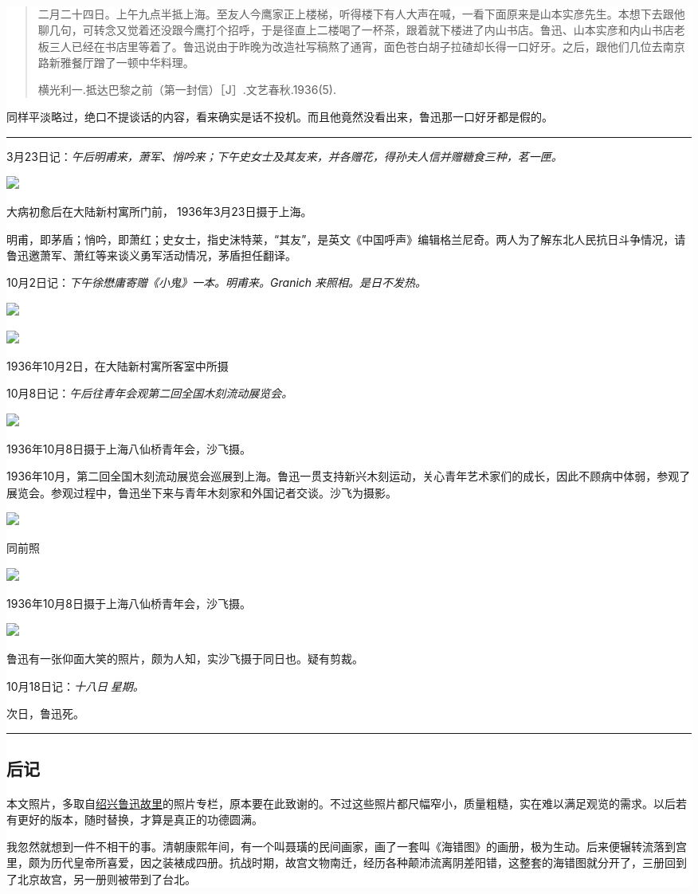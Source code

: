 > 二月二十四日。上午九点半抵上海。至友人今鹰家正上楼梯，听得楼下有人大声在喊，一看下面原来是山本实彦先生。本想下去跟他聊几句，可转念又觉着还没跟今鹰打个招呼，于是径直上二楼喝了一杯茶，跟着就下楼进了内山书店。鲁迅、山本实彦和内山书店老板三人已经在书店里等着了。鲁迅说由于昨晚为改造社写稿熬了通宵，面色苍白胡子拉碴却长得一口好牙。之后，跟他们几位去南京路新雅餐厅蹭了一顿中华料理。
> 
> 横光利一.抵达巴黎之前（第一封信）［J］.文艺春秋.1936(5).

同样平淡略过，绝口不提谈话的内容，看来确实是话不投机。而且他竟然没看出来，鲁迅那一口好牙都是假的。

* * *

3月23日记：*午后明甫来，萧军、悄吟来；下午史女士及其友来，并各赠花，得孙夫人信并赠糖食三种，茗一匣。*

![](https://media.kaerozhi.com/2025/06/8bf4621a0c2d0bc14cbe9c3d4eb9da71.webp)

大病初愈后在大陆新村寓所门前， 1936年3月23日摄于上海。

明甫，即茅盾；悄吟，即萧红；史女士，指史沫特莱，“其友”，是英文《中国呼声》编辑格兰尼奇。两人为了解东北人民抗日斗争情况，请鲁迅邀萧军、萧红等来谈义勇军活动情况，茅盾担任翻译。

10月2日记：*下午徐懋庸寄赠《小鬼》一本。明甫来。Granich 来照相。是日不发热。*

![](https://media.kaerozhi.com/2025/06/8e30ac2577564dbf0e907f6e0aece6e3.webp)

![](https://media.kaerozhi.com/2025/06/7b54fc0d6fb847bb904348ff65b8879c.webp)

1936年10月2日，在大陆新村寓所客室中所摄

10月8日记：*午后往青年会观第二回全国木刻流动展览会。*

![](https://media.kaerozhi.com/2025/06/622e6e7a317fd70e65ac52dcc1749002.webp)

1936年10月8日摄于上海八仙桥青年会，沙飞摄。

1936年10月，第二回全国木刻流动展览会巡展到上海。鲁迅一贯支持新兴木刻运动，关心青年艺术家们的成长，因此不顾病中体弱，参观了展览会。参观过程中，鲁迅坐下来与青年木刻家和外国记者交谈。沙飞为摄影。

![](https://media.kaerozhi.com/2025/06/40ced812b8f524e1161e6b88a3cfae9e.webp)

同前照

![](https://media.kaerozhi.com/2025/06/fbd56616fbdd90518773715bff5ccdff.webp)

1936年10月8日摄于上海八仙桥青年会，沙飞摄。

![](https://media.kaerozhi.com/2025/06/4277fb61dbd2516d06ad7d60e2aaab6a.webp)

鲁迅有一张仰面大笑的照片，颇为人知，实沙飞摄于同日也。疑有剪裁。

10月18日记：*十八日 星期。*

次日，鲁迅死。

* * *

## 后记

本文照片，多取自[绍兴鲁迅故里](http://www.sxlxmuseum.com/)的照片专栏，原本要在此致谢的。不过这些照片都尺幅窄小，质量粗糙，实在难以满足观览的需求。以后若有更好的版本，随时替换，才算是真正的功德圆满。

我忽然就想到一件不相干的事。清朝康熙年间，有一个叫聂璜的民间画家，画了一套叫《海错图》的画册，极为生动。后来便辗转流落到宫里，颇为历代皇帝所喜爱，因之装裱成四册。抗战时期，故宫文物南迁，经历各种颠沛流离阴差阳错，这整套的海错图就分开了，三册回到了北京故宫，另一册则被带到了台北。
